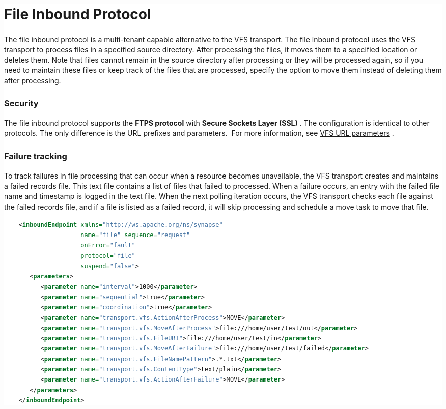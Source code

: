 # File Inbound Protocol

The file inbound protocol is a multi-tenant capable alternative to the
VFS transport. The file inbound protocol uses the [VFS
transport](https://docs.wso2.com/display/EI650/VFS+Transport) to process
files in a specified source directory. After processing the files, it
moves them to a specified location or deletes them. Note that files
cannot remain in the source directory after processing or they will be
processed again, so if you need to maintain these files or keep track of
the files that are processed, specify the option to move them instead of
deleting them after processing.

### Security

The file inbound protocol supports the **FTPS protocol** with **Secure
Sockets Layer (SSL)** . The configuration is identical to other
protocols. The only difference is the URL prefixes and parameters.  For
more information, see [VFS URL
parameters](https://docs.wso2.com/display/EI650/VFS+Transport#VFSTransport-URLparams)
.

### Failure tracking

To track failures in file processing that can occur when a resource
becomes unavailable, the VFS transport creates and maintains a failed
records file. This text file contains a list of files that failed to
processed. When a failure occurs, an entry with the failed file name and
timestamp is logged in the text file. When the next polling iteration
occurs, the VFS transport checks each file against the failed records
file, and if a file is listed as a failed record, it will skip
processing and schedule a move task to move that file.

``` xml
    <inboundEndpoint xmlns="http://ws.apache.org/ns/synapse" 
                     name="file" sequence="request" 
                     onError="fault" 
                     protocol="file" 
                     suspend="false">
       <parameters>
          <parameter name="interval">1000</parameter>
          <parameter name="sequential">true</parameter> 
          <parameter name="coordination">true</parameter> 
          <parameter name="transport.vfs.ActionAfterProcess">MOVE</parameter>
          <parameter name="transport.vfs.MoveAfterProcess">file:///home/user/test/out</parameter>
          <parameter name="transport.vfs.FileURI">file:///home/user/test/in</parameter>
          <parameter name="transport.vfs.MoveAfterFailure">file:///home/user/test/failed</parameter>
          <parameter name="transport.vfs.FileNamePattern">.*.txt</parameter>
          <parameter name="transport.vfs.ContentType">text/plain</parameter>
          <parameter name="transport.vfs.ActionAfterFailure">MOVE</parameter>
       </parameters>
    </inboundEndpoint>
```

